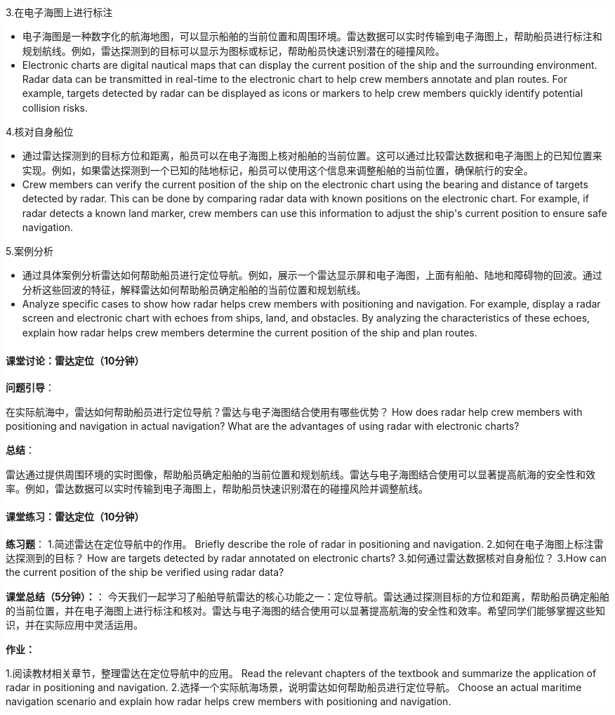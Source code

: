3.在电子海图上进行标注

- 电子海图是一种数字化的航海地图，可以显示船舶的当前位置和周围环境。雷达数据可以实时传输到电子海图上，帮助船员进行标注和规划航线。例如，雷达探测到的目标可以显示为图标或标记，帮助船员快速识别潜在的碰撞风险。
- Electronic charts are digital nautical maps that can display the current position of the ship and the surrounding environment. Radar data can be transmitted in real-time to the electronic chart to help crew members annotate and plan routes. For example, targets detected by radar can be displayed as icons or markers to help crew members quickly identify potential collision risks.

4.核对自身船位

- 通过雷达探测到的目标方位和距离，船员可以在电子海图上核对船舶的当前位置。这可以通过比较雷达数据和电子海图上的已知位置来实现。例如，如果雷达探测到一个已知的陆地标记，船员可以使用这个信息来调整船舶的当前位置，确保航行的安全。
- Crew members can verify the current position of the ship on the electronic chart using the bearing and distance of targets detected by radar. This can be done by comparing radar data with known positions on the electronic chart. For example, if radar detects a known land marker, crew members can use this information to adjust the ship's current position to ensure safe navigation.

5.案例分析

- 通过具体案例分析雷达如何帮助船员进行定位导航。例如，展示一个雷达显示屏和电子海图，上面有船舶、陆地和障碍物的回波。通过分析这些回波的特征，解释雷达如何帮助船员确定船舶的当前位置和规划航线。
- Analyze specific cases to show how radar helps crew members with positioning and navigation. For example, display a radar screen and electronic chart with echoes from ships, land, and obstacles. By analyzing the characteristics of these echoes, explain how radar helps crew members determine the current position of the ship and plan routes.

#### 课堂讨论：雷达定位（10分钟）

**问题引导**：

在实际航海中，雷达如何帮助船员进行定位导航？雷达与电子海图结合使用有哪些优势？
How does radar help crew members with positioning and navigation in actual navigation? What are the advantages of using radar with electronic charts?

**总结**：

雷达通过提供周围环境的实时图像，帮助船员确定船舶的当前位置和规划航线。雷达与电子海图结合使用可以显著提高航海的安全性和效率。例如，雷达数据可以实时传输到电子海图上，帮助船员快速识别潜在的碰撞风险并调整航线。

#### 课堂练习：雷达定位（10分钟）

**练习题**：
1.简述雷达在定位导航中的作用。
Briefly describe the role of radar in positioning and navigation.
2.如何在电子海图上标注雷达探测到的目标？
How are targets detected by radar annotated on electronic charts?
3.如何通过雷达数据核对自身船位？
3.How can the current position of the ship be verified using radar data?

**课堂总结（5分钟）：**：
今天我们一起学习了船舶导航雷达的核心功能之一：定位导航。雷达通过探测目标的方位和距离，帮助船员确定船舶的当前位置，并在电子海图上进行标注和核对。雷达与电子海图的结合使用可以显著提高航海的安全性和效率。希望同学们能够掌握这些知识，并在实际应用中灵活运用。

**作业：**

1.阅读教材相关章节，整理雷达在定位导航中的应用。
Read the relevant chapters of the textbook and summarize the application of radar in positioning and navigation.
2.选择一个实际航海场景，说明雷达如何帮助船员进行定位导航。
Choose an actual maritime navigation scenario and explain how radar helps crew members with positioning and navigation.
